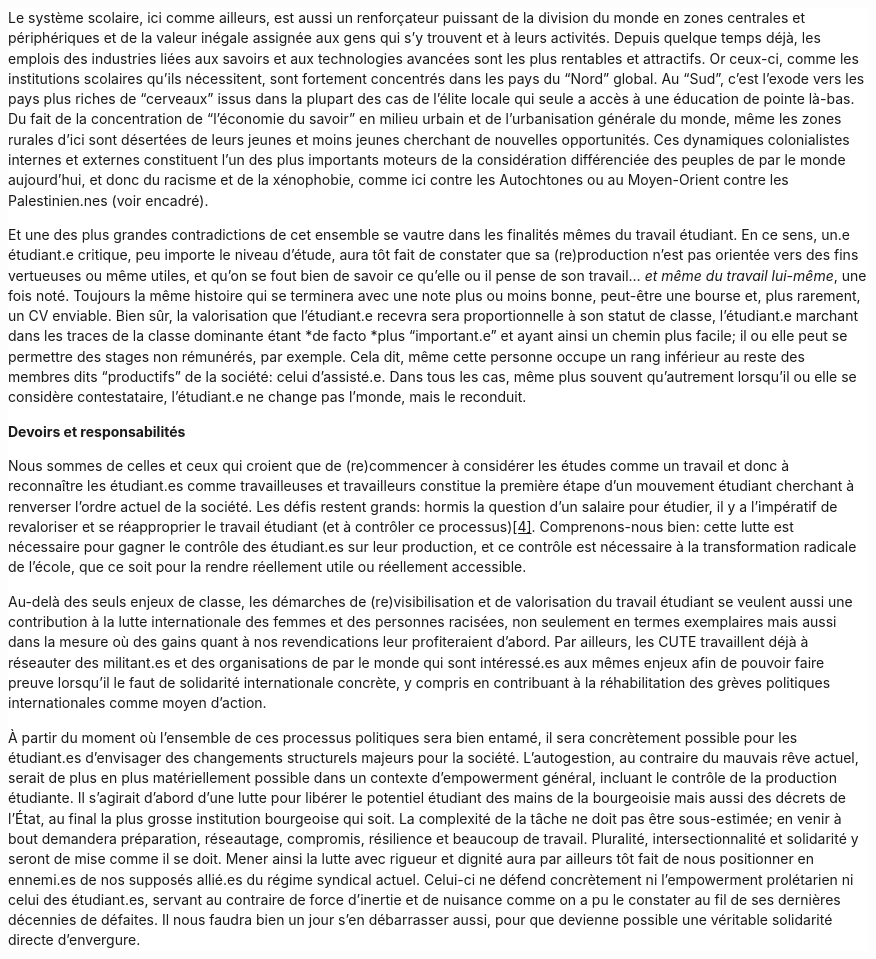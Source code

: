 Le système scolaire, ici comme ailleurs, est aussi un renforçateur puissant de la division du monde en zones centrales et périphériques et de la valeur inégale assignée aux gens qui s’y trouvent et à leurs activités. Depuis quelque temps déjà, les emplois des industries liées aux savoirs et aux technologies avancées sont les plus rentables et attractifs. Or ceux-ci, comme les institutions scolaires qu’ils nécessitent, sont fortement concentrés dans les pays du “Nord” global. Au “Sud”, c’est l’exode vers les pays plus riches de “cerveaux” issus dans la plupart des cas de l’élite locale qui seule a accès à une éducation de pointe là-bas. Du fait de la concentration de “l’économie du savoir” en milieu urbain et de l’urbanisation générale du monde, même les zones rurales d’ici sont désertées de leurs jeunes et moins jeunes cherchant de nouvelles opportunités. Ces dynamiques colonialistes internes et externes constituent l’un des plus importants moteurs de la considération différenciée des peuples de par le monde aujourd’hui, et donc du racisme et de la xénophobie, comme ici contre les Autochtones ou au Moyen-Orient contre les Palestinien.nes (voir encadré).

Et une des plus grandes contradictions de cet ensemble se vautre dans les finalités mêmes du travail étudiant. En ce sens, un.e étudiant.e critique, peu importe le niveau d’étude, aura tôt fait de constater que sa (re)production n’est pas orientée vers des fins vertueuses ou même utiles, et qu’on se fout bien de savoir ce qu’elle ou il pense de son travail… *et même du travail lui-même*, une fois noté. Toujours la même histoire qui se terminera avec une note plus ou moins bonne, peut-être une bourse et, plus rarement, un CV enviable. Bien sûr, la valorisation que l’étudiant.e recevra sera proportionnelle à son statut de classe, l’étudiant.e marchant dans les traces de la classe dominante étant *de facto *plus “important.e” et ayant ainsi un chemin plus facile; il ou elle peut se permettre des stages non rémunérés, par exemple. Cela dit, même cette personne occupe un rang inférieur au reste des membres dits “productifs” de la société: celui d’assisté.e. Dans tous les cas, même plus souvent qu’autrement lorsqu’il ou elle se considère contestataire, l’étudiant.e ne change pas l’monde, mais le reconduit. 

**Devoirs et responsabilités**

Nous sommes de celles et ceux qui croient que de (re)commencer à considérer les études comme un travail et donc à reconnaître les étudiant.es comme travailleuses et travailleurs constitue la première étape d’un mouvement étudiant cherchant à renverser l’ordre actuel de la société. Les défis restent grands: hormis la question d’un salaire pour étudier, il y a l’impératif de revaloriser et se réapproprier le travail étudiant (et à contrôler ce processus)[[4]](#fn4). Comprenons-nous bien: cette lutte est nécessaire pour gagner le contrôle des étudiant.es sur leur production, et ce contrôle est nécessaire à la transformation radicale de l’école, que ce soit pour la rendre réellement utile ou réellement accessible. 

Au-delà des seuls enjeux de classe, les démarches de (re)visibilisation et de valorisation du travail étudiant se veulent aussi une contribution à la lutte internationale des femmes et des personnes racisées, non seulement en termes exemplaires mais aussi dans la mesure où des gains quant à nos revendications leur profiteraient d’abord. Par ailleurs, les CUTE travaillent déjà à réseauter des militant.es et des organisations de par le monde qui sont intéressé.es aux mêmes enjeux afin de pouvoir faire preuve lorsqu’il le faut de solidarité internationale concrète, y compris en contribuant à la réhabilitation des grèves politiques internationales comme moyen d’action.

À partir du moment où l’ensemble de ces processus politiques sera bien entamé, il sera concrètement possible pour les étudiant.es d’envisager des changements structurels majeurs pour la société. L’autogestion, au contraire du mauvais rêve actuel, serait de plus en plus matériellement possible dans un contexte d’empowerment général, incluant le contrôle de la production étudiante. Il s’agirait d’abord d’une lutte pour libérer le potentiel étudiant des mains de la bourgeoisie mais aussi des décrets de l’État, au final la plus grosse institution bourgeoise qui soit. La complexité de la tâche ne doit pas être sous-estimée; en venir à bout demandera préparation, réseautage, compromis, résilience et beaucoup de travail. Pluralité, intersectionnalité et solidarité y seront de mise comme il se doit. Mener ainsi la lutte avec rigueur et dignité aura par ailleurs tôt fait de nous positionner en ennemi.es de nos supposés allié.es du régime syndical actuel. Celui-ci ne défend concrètement ni l’empowerment prolétarien ni celui des étudiant.es, servant au contraire de force d’inertie et de nuisance comme on a pu le constater au fil de ses dernières décennies de défaites. Il nous faudra bien un jour s’en débarrasser aussi, pour que devienne possible une véritable solidarité directe d’envergure. 
